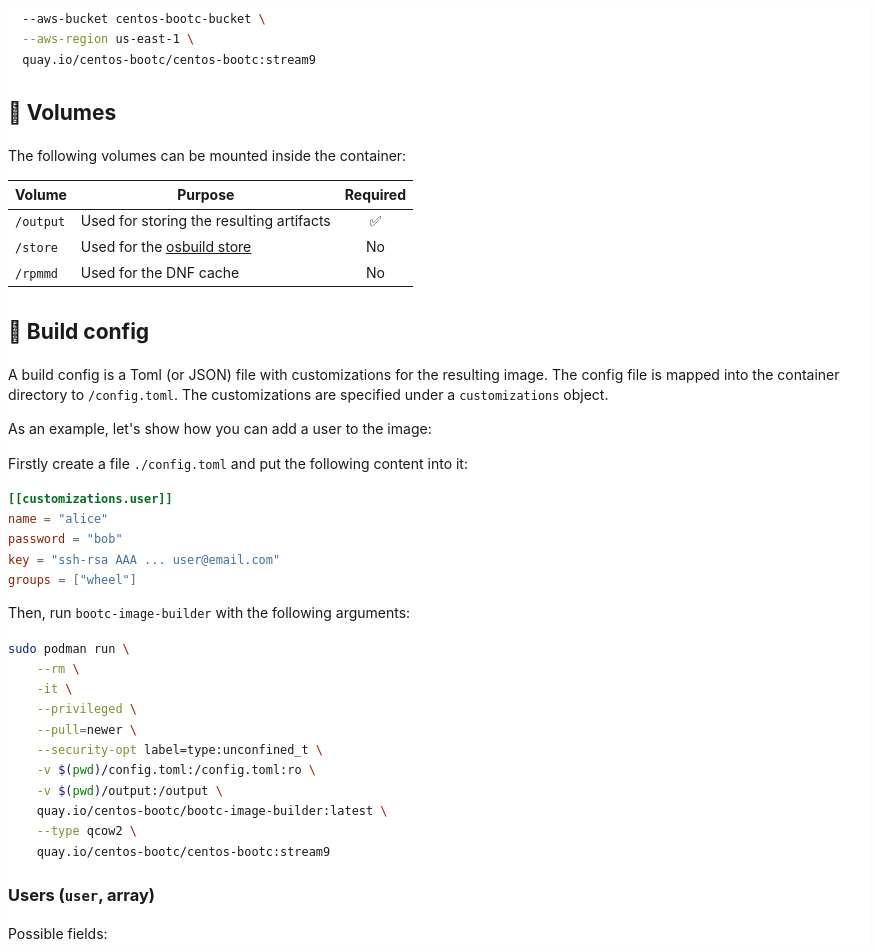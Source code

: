 ```bash
  --aws-bucket centos-bootc-bucket \
  --aws-region us-east-1 \
  quay.io/centos-bootc/centos-bootc:stream9
```

## 💽 Volumes

The following volumes can be mounted inside the container:

| Volume    | Purpose                                                | Required |
|-----------|--------------------------------------------------------|:--------:|
| `/output` | Used for storing the resulting artifacts               |    ✅     |
| `/store`  | Used for the [osbuild store](https://www.osbuild.org/) |    No    |
| `/rpmmd`  | Used for the DNF cache                                 |    No    |

## 📝 Build config

A build config is a Toml (or JSON) file with customizations for the resulting image. The config file is mapped into the container directory to `/config.toml`. The customizations are specified under a `customizations` object.

As an example, let's show how you can add a user to the image:

Firstly create a file `./config.toml` and put the following content into it:

```toml
[[customizations.user]]
name = "alice"
password = "bob"
key = "ssh-rsa AAA ... user@email.com"
groups = ["wheel"]
```

Then, run `bootc-image-builder` with the following arguments:

```bash
sudo podman run \
    --rm \
    -it \
    --privileged \
    --pull=newer \
    --security-opt label=type:unconfined_t \
    -v $(pwd)/config.toml:/config.toml:ro \
    -v $(pwd)/output:/output \
    quay.io/centos-bootc/bootc-image-builder:latest \
    --type qcow2 \
    quay.io/centos-bootc/centos-bootc:stream9
```

### Users (`user`, array)

Possible fields:
